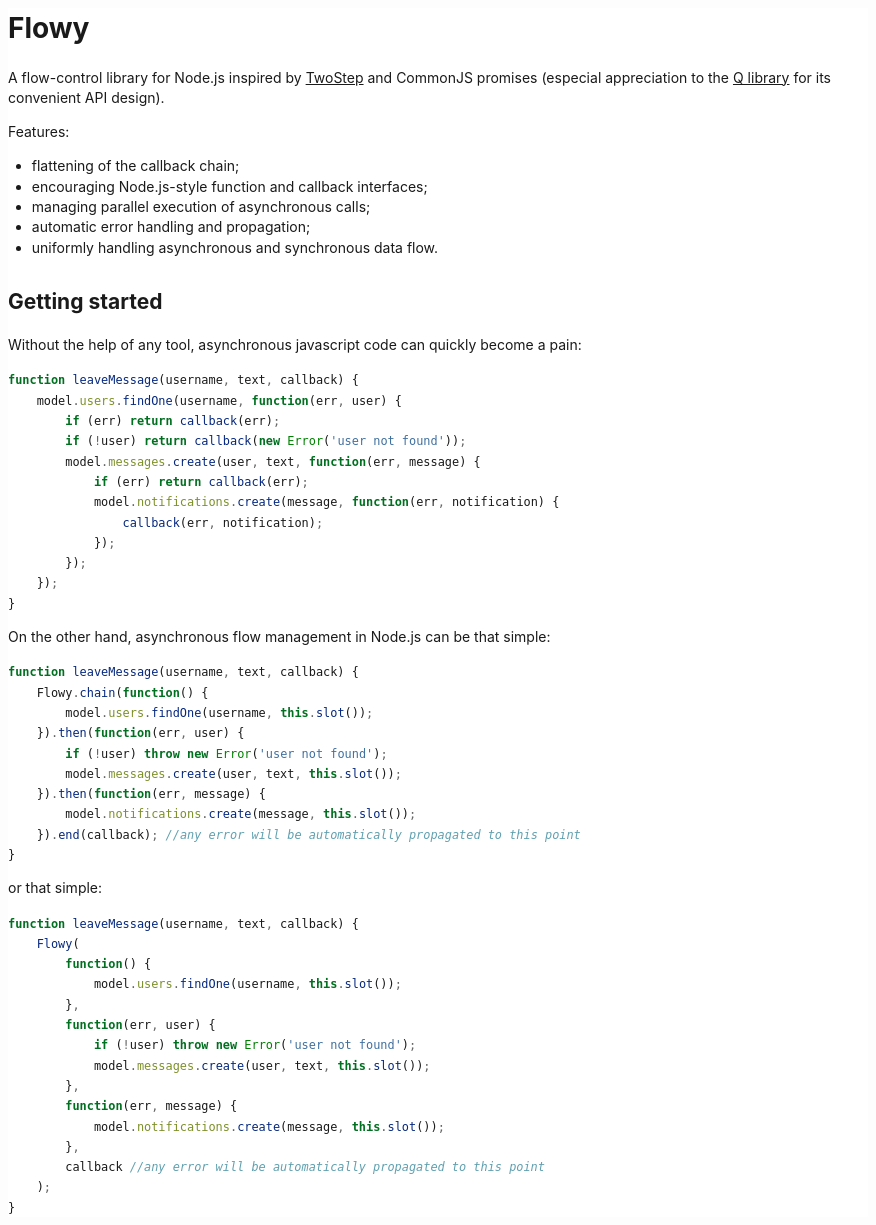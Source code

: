 # Flowy #

A flow-control library for Node.js inspired by [TwoStep](https://github.com/2do2go/node-twostep])
and CommonJS promises (especial appreciation to the [Q library](https://github.com/kriskowal/q)
for its convenient API design).

Features:
- flattening of the callback chain;
- encouraging Node.js-style function and callback interfaces;
- managing parallel execution of asynchronous calls;
- automatic error handling and propagation;
- uniformly handling asynchronous and synchronous data flow.


## Getting started ##

Without the help of any tool, asynchronous javascript code can quickly become a pain:
```javascript
function leaveMessage(username, text, callback) {
	model.users.findOne(username, function(err, user) {
		if (err) return callback(err);
		if (!user) return callback(new Error('user not found'));
		model.messages.create(user, text, function(err, message) {
			if (err) return callback(err);
			model.notifications.create(message, function(err, notification) {
				callback(err, notification);
			});
		});
	});
}
```

On the other hand, asynchronous flow management in Node.js can be that simple:
```javascript
function leaveMessage(username, text, callback) {
	Flowy.chain(function() {
		model.users.findOne(username, this.slot());
	}).then(function(err, user) {
		if (!user) throw new Error('user not found');
		model.messages.create(user, text, this.slot());
	}).then(function(err, message) {
		model.notifications.create(message, this.slot());
	}).end(callback); //any error will be automatically propagated to this point
}
```
or that simple:
```javascript
function leaveMessage(username, text, callback) {
	Flowy(
		function() {
			model.users.findOne(username, this.slot());
		},
		function(err, user) {
			if (!user) throw new Error('user not found');
			model.messages.create(user, text, this.slot());
		},
		function(err, message) {
			model.notifications.create(message, this.slot());
		},
		callback //any error will be automatically propagated to this point
	);
}
```
